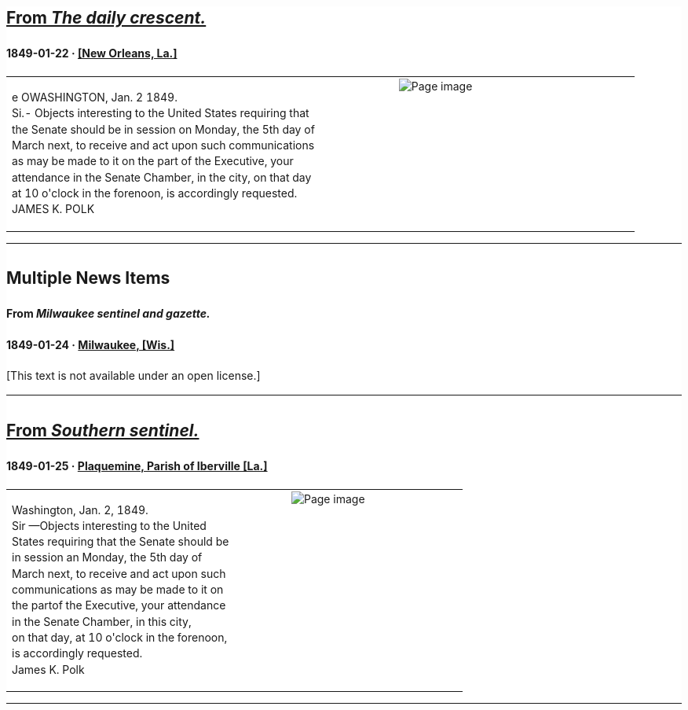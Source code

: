
## [From _The daily crescent._](https://www.loc.gov/resource/sn82015378/1849-01-22/ed-1/?sp=1)

#### 1849-01-22 &middot; [[New Orleans, La.]](http://dbpedia.org/resource/New_Orleans)

<table style="width: 100%;"><tr><td style="width: 50%">

  
e OWASHINGTON, Jan. 2 1849.  
Si.- Objects interesting to the United States requiring that  
the Senate should be in session on Monday, the 5th day of  
March next, to receive and act upon such communications  
as may be made to it on the part of the Executive, your  
attendance in the Senate Chamber, in the city, on that day  
at 10 o&#x27;clock in the forenoon, is accordingly requested.  
JAMES K. POLK
</td><td style="width: 50%; max-height: 75%; margin: auto; display: block;">
<img alt="Page image" src="https://tile.loc.gov/image-services/iiif/service:ndnp:lu:batch_lu_diglett_ver01:data:sn82015378:00295872378:1849012201:0078/pct:4.738058551617874,33.59289617486339,14.580123266563945,2.7185792349726774/!600,600/0/default.jpg"/>
</td>
</tr></table>

---

## Multiple News Items

#### From _Milwaukee sentinel and gazette._

#### 1849-01-24 &middot; [Milwaukee, [Wis.]](http://dbpedia.org/resource/Milwaukee)

[This text is not available under an open license.]

---

## [From _Southern sentinel._](https://www.loc.gov/resource/sn88064476/1849-01-25/ed-1/?sp=2)

#### 1849-01-25 &middot; [Plaquemine, Parish of Iberville [La.]](http://dbpedia.org/resource/Plaquemine%2C_Louisiana)

<table style="width: 100%;"><tr><td style="width: 50%">

  
Washington, Jan. 2, 1849.  
Sir —Objects interesting to the United  
States requiring that the Senate should be  
in session an Monday, the 5th day of  
March next, to receive and act upon such  
communications as may be made to it on  
the partof the Executive, your attendance  
in the Senate Chamber, in this city,  
on that day, at 10 o&#x27;clock in the forenoon,  
is accordingly requested.  
James K. Polk
</td><td style="width: 50%; max-height: 75%; margin: auto; display: block;">
<img alt="Page image" src="https://tile.loc.gov/image-services/iiif/service:ndnp:lu:batch_lu_blastoise_ver01:data:sn88064476:00295876062:1849012501:0115/pct:78.50877192982456,47.6965601965602,17.236842105263158,7.555282555282555/!600,600/0/default.jpg"/>
</td>
</tr></table>

---